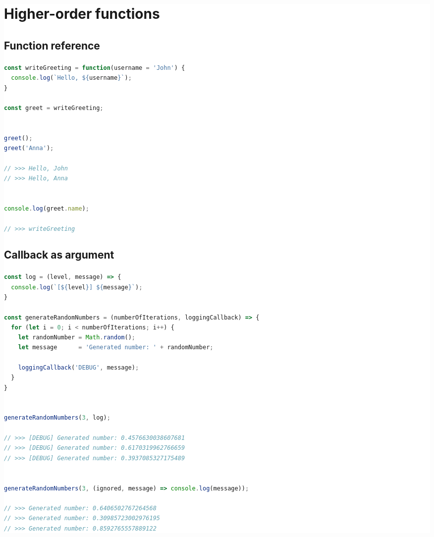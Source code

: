 # Higher-order functions

## Function reference

```js
const writeGreeting = function(username = 'John') {
  console.log(`Hello, ${username}`);
}

const greet = writeGreeting;


greet();
greet('Anna');

// >>> Hello, John
// >>> Hello, Anna


console.log(greet.name);

// >>> writeGreeting
```

## Callback as argument

```js
const log = (level, message) => {
  console.log(`[${level}] ${message}`);
}

const generateRandomNumbers = (numberOfIterations, loggingCallback) => {
  for (let i = 0; i < numberOfIterations; i++) {
    let randomNumber = Math.random();
    let message      = 'Generated number: ' + randomNumber;

    loggingCallback('DEBUG', message);
  }
}


generateRandomNumbers(3, log);

// >>> [DEBUG] Generated number: 0.4576630038607681
// >>> [DEBUG] Generated number: 0.6170319962766659
// >>> [DEBUG] Generated number: 0.3937085327175489


generateRandomNumbers(3, (ignored, message) => console.log(message));

// >>> Generated number: 0.6406502767264568
// >>> Generated number: 0.30985723002976195
// >>> Generated number: 0.8592765557889122
```


  [model]: 'M2'